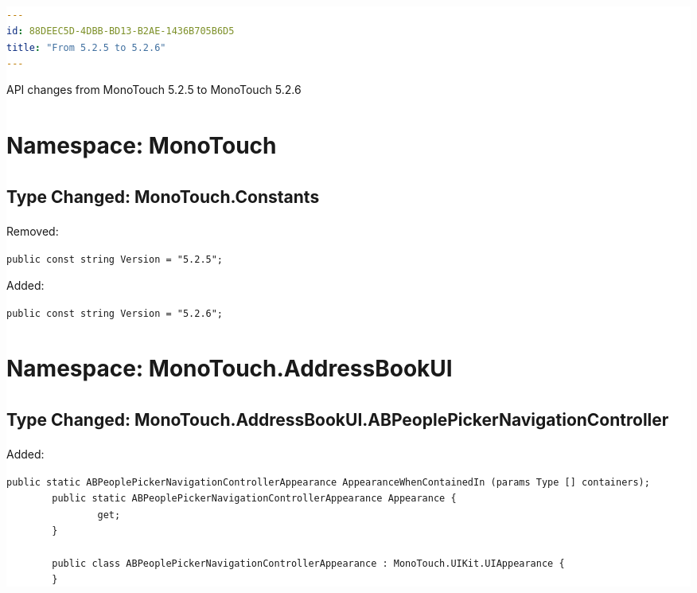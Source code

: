 ```yaml
---
id: 88DEEC5D-4DBB-BD13-B2AE-1436B705B6D5
title: "From 5.2.5 to 5.2.6"
---
```


API changes from MonoTouch 5.2.5 to MonoTouch 5.2.6 <a name="Namespace:_MonoTouch" class="injected"></a>


# Namespace: MonoTouch

 <a name="Type_Changed:_MonoTouch.Constants" class="injected"></a>


## Type Changed: MonoTouch.Constants

Removed:

```
public const string Version = "5.2.5";
```

Added:

```
public const string Version = "5.2.6";
```

 <a name="Namespace:_MonoTouch.AddressBookUI" class="injected"></a>


# Namespace: MonoTouch.AddressBookUI

 <a name="" class="injected"></a>


## Type Changed: MonoTouch.AddressBookUI.ABPeoplePickerNavigationController 

Added:

```
public static ABPeoplePickerNavigationControllerAppearance AppearanceWhenContainedIn (params Type [] containers);
        public static ABPeoplePickerNavigationControllerAppearance Appearance {
                get;
        }
        
        public class ABPeoplePickerNavigationControllerAppearance : MonoTouch.UIKit.UIAppearance {
        }
```

 <a name="Namespace:_MonoTouch.EventKitUI" class="injected"></a>
